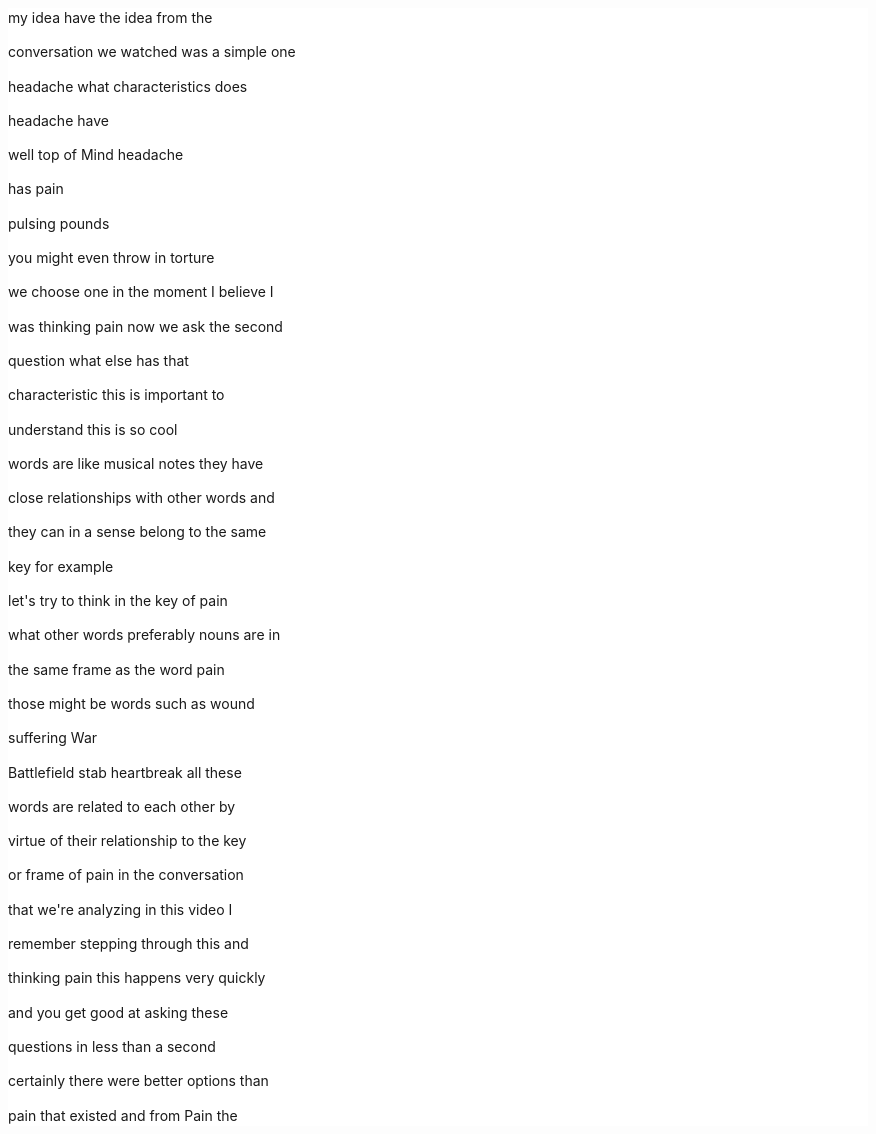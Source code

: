 my idea have the idea from the

conversation we watched was a simple one

headache what characteristics does

headache have

well top of Mind headache

has pain

pulsing pounds

you might even throw in torture

we choose one in the moment I believe I

was thinking pain now we ask the second

question what else has that

characteristic this is important to

understand this is so cool

words are like musical notes they have

close relationships with other words and

they can in a sense belong to the same

key for example

let's try to think in the key of pain

what other words preferably nouns are in

the same frame as the word pain

those might be words such as wound

suffering War

Battlefield stab heartbreak all these

words are related to each other by

virtue of their relationship to the key

or frame of pain in the conversation

that we're analyzing in this video I

remember stepping through this and

thinking pain this happens very quickly

and you get good at asking these

questions in less than a second

certainly there were better options than

pain that existed and from Pain the

